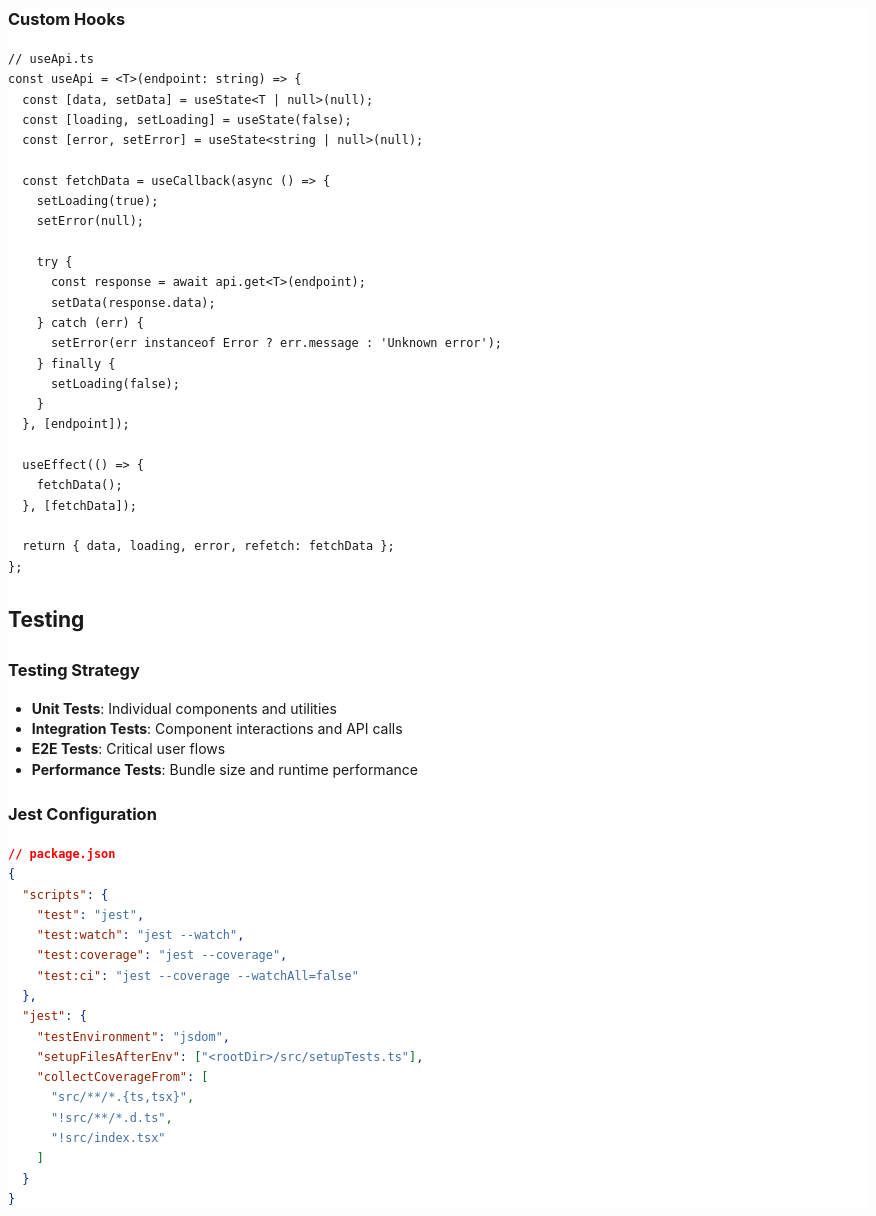 ### Custom Hooks
```tsx
// useApi.ts
const useApi = <T>(endpoint: string) => {
  const [data, setData] = useState<T | null>(null);
  const [loading, setLoading] = useState(false);
  const [error, setError] = useState<string | null>(null);

  const fetchData = useCallback(async () => {
    setLoading(true);
    setError(null);
    
    try {
      const response = await api.get<T>(endpoint);
      setData(response.data);
    } catch (err) {
      setError(err instanceof Error ? err.message : 'Unknown error');
    } finally {
      setLoading(false);
    }
  }, [endpoint]);

  useEffect(() => {
    fetchData();
  }, [fetchData]);

  return { data, loading, error, refetch: fetchData };
};
```

## Testing

### Testing Strategy
- **Unit Tests**: Individual components and utilities
- **Integration Tests**: Component interactions and API calls
- **E2E Tests**: Critical user flows
- **Performance Tests**: Bundle size and runtime performance

### Jest Configuration
```json
// package.json
{
  "scripts": {
    "test": "jest",
    "test:watch": "jest --watch",
    "test:coverage": "jest --coverage",
    "test:ci": "jest --coverage --watchAll=false"
  },
  "jest": {
    "testEnvironment": "jsdom",
    "setupFilesAfterEnv": ["<rootDir>/src/setupTests.ts"],
    "collectCoverageFrom": [
      "src/**/*.{ts,tsx}",
      "!src/**/*.d.ts",
      "!src/index.tsx"
    ]
  }
}
```

